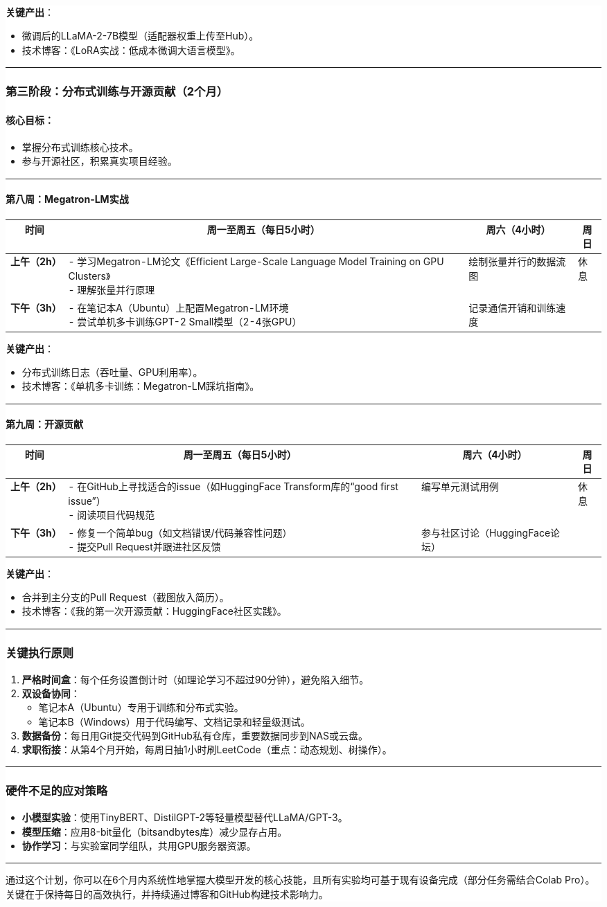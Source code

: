 **关键产出**：
- 微调后的LLaMA-2-7B模型（适配器权重上传至Hub）。
- 技术博客：《LoRA实战：低成本微调大语言模型》。

---

### **第三阶段：分布式训练与开源贡献（2个月）**
#### **核心目标**：
- 掌握分布式训练核心技术。
- 参与开源社区，积累真实项目经验。

---

#### **第八周：Megatron-LM实战**
| **时间**       | **周一至周五（每日5小时）**                                                                 | **周六（4小时）**       | **周日**   |
|----------------|--------------------------------------------------------------------------------------------|-------------------------|------------|
| **上午（2h）** | - 学习Megatron-LM论文《Efficient Large-Scale Language Model Training on GPU Clusters》<br>- 理解张量并行原理 | 绘制张量并行的数据流图  | 休息       |
| **下午（3h）** | - 在笔记本A（Ubuntu）上配置Megatron-LM环境<br>- 尝试单机多卡训练GPT-2 Small模型（2-4张GPU） | 记录通信开销和训练速度   |            |

**关键产出**：
- 分布式训练日志（吞吐量、GPU利用率）。
- 技术博客：《单机多卡训练：Megatron-LM踩坑指南》。

---

#### **第九周：开源贡献**
| **时间**       | **周一至周五（每日5小时）**                                                                 | **周六（4小时）**       | **周日**   |
|----------------|--------------------------------------------------------------------------------------------|-------------------------|------------|
| **上午（2h）** | - 在GitHub上寻找适合的issue（如HuggingFace Transform库的“good first issue”）<br>- 阅读项目代码规范 | 编写单元测试用例        | 休息       |
| **下午（3h）** | - 修复一个简单bug（如文档错误/代码兼容性问题）<br>- 提交Pull Request并跟进社区反馈           | 参与社区讨论（HuggingFace论坛） |            |

**关键产出**：
- 合并到主分支的Pull Request（截图放入简历）。
- 技术博客：《我的第一次开源贡献：HuggingFace社区实践》。

---

### **关键执行原则**
1. **严格时间盒**：每个任务设置倒计时（如理论学习不超过90分钟），避免陷入细节。
2. **双设备协同**：
   - 笔记本A（Ubuntu）专用于训练和分布式实验。
   - 笔记本B（Windows）用于代码编写、文档记录和轻量级测试。
3. **数据备份**：每日用Git提交代码到GitHub私有仓库，重要数据同步到NAS或云盘。
4. **求职衔接**：从第4个月开始，每周日抽1小时刷LeetCode（重点：动态规划、树操作）。

---

### **硬件不足的应对策略**
- **小模型实验**：使用TinyBERT、DistilGPT-2等轻量模型替代LLaMA/GPT-3。
- **模型压缩**：应用8-bit量化（bitsandbytes库）减少显存占用。
- **协作学习**：与实验室同学组队，共用GPU服务器资源。

---

通过这个计划，你可以在6个月内系统性地掌握大模型开发的核心技能，且所有实验均可基于现有设备完成（部分任务需结合Colab Pro）。关键在于保持每日的高效执行，并持续通过博客和GitHub构建技术影响力。